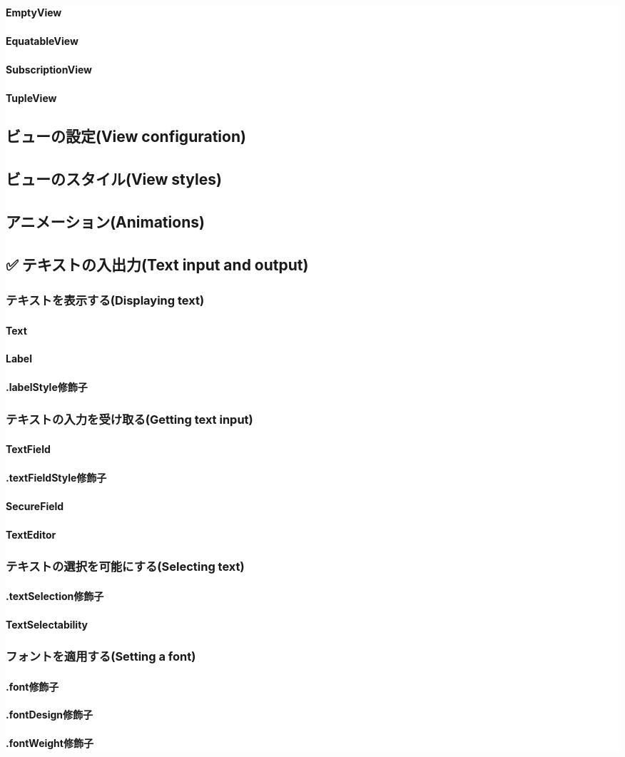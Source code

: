 #### EmptyView

#### EquatableView

#### SubscriptionView

#### TupleView

## ビューの設定(View configuration)



## ビューのスタイル(View styles)

## アニメーション(Animations)

## ✅ テキストの入出力(Text input and output)

### テキストを表示する(Displaying text)

#### Text

#### Label

#### .labelStyle修飾子

### テキストの入力を受け取る(Getting text input)

#### TextField

#### .textFieldStyle修飾子

#### SecureField

#### TextEditor

### テキストの選択を可能にする(Selecting text)

#### .textSelection修飾子

#### TextSelectability

### フォントを適用する(Setting a font)

#### .font修飾子

#### .fontDesign修飾子

#### .fontWeight修飾子
